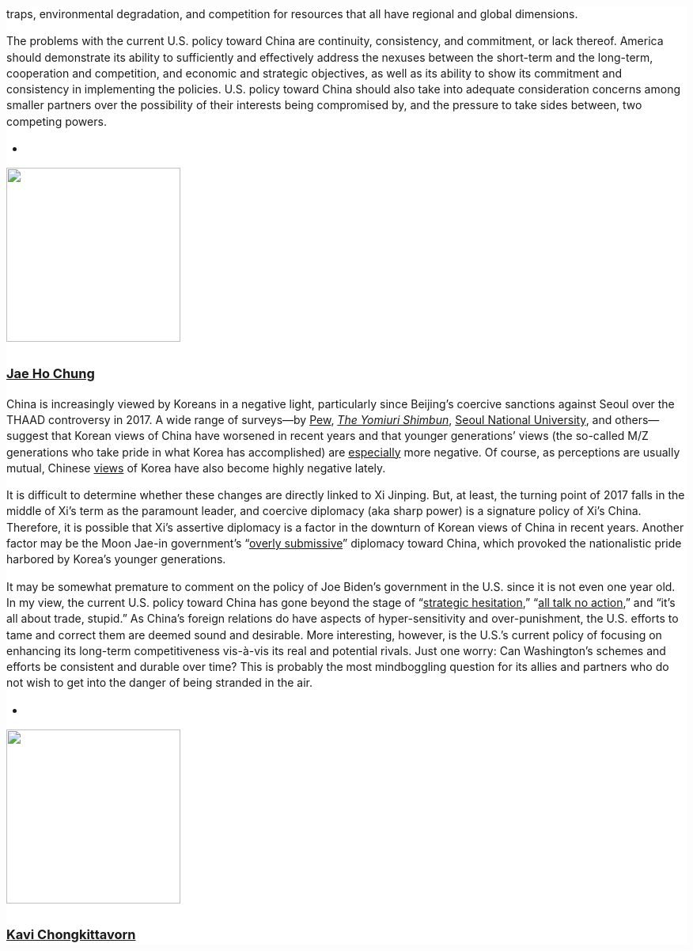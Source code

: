 traps, environmental degradation, and competition for resources that all have regional and global dimensions.</p><p>The problems with the current U.S. policy toward China are continuity, consistency, and commitment, or lack thereof. America should demonstrate its ability to sufficiently and effectively address the nexuses between the short-term and the long-term, cooperation and competition, and economic and strategic objectives, as well as its ability to show its commitment and consistency in implementing the policies. U.S. policy toward China should also take into adequate consideration concerns among smaller partners over the possibility of their interests being compromised by, and the pressure to take sides between, two competing powers.</p>            </div>      <nav class="links"><ul class="links inline"><li class="comment_forbidden first last"></li></ul></nav>  </article><a id="comment-9341" href="https://www.chinafile.com/conversation/undefined"></a><article class="comment comment-by-node-author">        <div class="node node-profile cboxes contributor grid-2 img-no logo-no">  <div class="inner-content">    <div class="field field-name-field-profile-photo field-type-image field-label-hidden">                      <a href="https://www.chinafile.com/contributors/jae-ho-chung"><img src="https://www.chinafile.com/sites/default/files/styles/epsacrop_220x220/public/assets/images/profile/jae_ho_chung.jpg?itok=3Ldd8JtH" width="220" height="220" alt referrerpolicy="no-referrer"></a>            </div>  </div>  <h3><a href="https://www.chinafile.com/contributors/jae-ho-chung" title="Jae Ho Chung">Jae Ho Chung</a></h3></div>  <div class="field field-name-comment-body field-type-text-long field-label-hidden">                      <p class="dropcap">China is increasingly viewed by Koreans in a negative light, particularly since Beijing’s coercive sanctions against Seoul over the THAAD controversy in 2017. A wide range of surveys—by <a href="https://www.pewresearch.org/global/2020/10/06/unfavorable-views-of-china-reach-historic-highs-in-many-countries/?utm_content=bufferc0664&utm_medium=social&utm_source=twitter.com&utm_campaign=buffer" target="_blank" rel="nofollow">Pew</a>, <em><a href="https://the-japan-news.com/news/article/0007474131" target="_blank" rel="nofollow">The Yomiuri Shimbun</a></em>, <a href="https://ipus.snu.ac.kr/blog/archives/research_cat/unification_perception-survey" target="_blank" rel="nofollow">Seoul National University</a>, and others—suggest that Korean views of China have worsened in recent years and that younger generations’ views (the so-called M/Z generations who take pride in what Korea has accomplished) are <a href="https://www.nytimes.com/2021/08/20/world/asia/korea-china-election-young-voters.html" target="_blank" rel="nofollow">especially</a> more negative. Of course, as perceptions are usually mutual, Chinese <a href="https://supchina.com/2017/03/20/anti-korean-sentiment-china-brief-history-recent-events/" target="_blank" rel="nofollow">views</a> of Korea have also become highly negative lately.</p><p>It is difficult to determine whether these changes are directly linked to Xi Jinping. But, at least, the turning point of 2017 falls in the middle of Xi’s term as the paramount leader, and coercive diplomacy (aka sharp power) is a signature policy of Xi’s China. Therefore, it is possible that Xi’s assertive diplomacy is a factor in the downturn of Korean views of China in recent years. Another factor may be the Moon Jae-in government’s “<a href="https://en.yna.co.kr/view/AEN20200227001300315" target="_blank" rel="nofollow">overly submissive</a>” diplomacy toward China, which provoked the nationalistic pride harbored by Korea’s younger generations.</p><p>It may be somewhat premature to comment on the policy of Joe Biden’s government in the U.S. since it is not even one year old. In my view, the current U.S. policy toward China has gone beyond the stage of “<a href="https://www.washingtonpost.com/wp-srv/WPcap/2000-02/13/068r-021300-idx.html" target="_blank" rel="nofollow">strategic hesitation</a>,” “<a href="https://www.casey.senate.gov/news/releases/casey-president-trumps-summit-with-chinas-president-was-all-talk-no-action-on-chinas-trade-cheating" target="_blank" rel="nofollow">all talk no action</a>,” and “it’s all about trade, stupid.” As China’s foreign relations do have aspects of hyper-sensitivity and over-punishment, the U.S. efforts to tame and correct them are deemed sound and desirable. More interesting, however, is the U.S.’s current policy of focusing on enhancing its long-term competitiveness vis-à-vis its real and potential rivals. Just one worry: Can Washington’s schemes and efforts be consistent and durable over time? This is probably the most mindboggling question for its allies and partners who do not wish to get into the danger of being stranded in the air.</p>            </div>      <nav class="links"><ul class="links inline"><li class="comment_forbidden first last"></li></ul></nav>  </article><a id="comment-9351" href="https://www.chinafile.com/conversation/undefined"></a><article class="comment comment-by-node-author">        <div class="node node-profile cboxes contributor grid-2 img-no logo-no">  <div class="inner-content">    <div class="field field-name-field-profile-photo field-type-image field-label-hidden">                      <a href="https://www.chinafile.com/contributors/kavi-chongkittavorn"><img src="https://www.chinafile.com/sites/default/files/styles/epsacrop_220x220/public/assets/images/profile/kavi_chongkittavorn.jpeg?itok=iTlS-PP7" width="220" height="220" alt referrerpolicy="no-referrer"></a>            </div>  </div>  <h3><a href="https://www.chinafile.com/contributors/kavi-chongkittavorn" title="Kavi Chongkittavorn">Kavi Chongkittavorn</a></h3></div>  <div class="field field-name-comment-body field-type-text-long field-label-hidden">